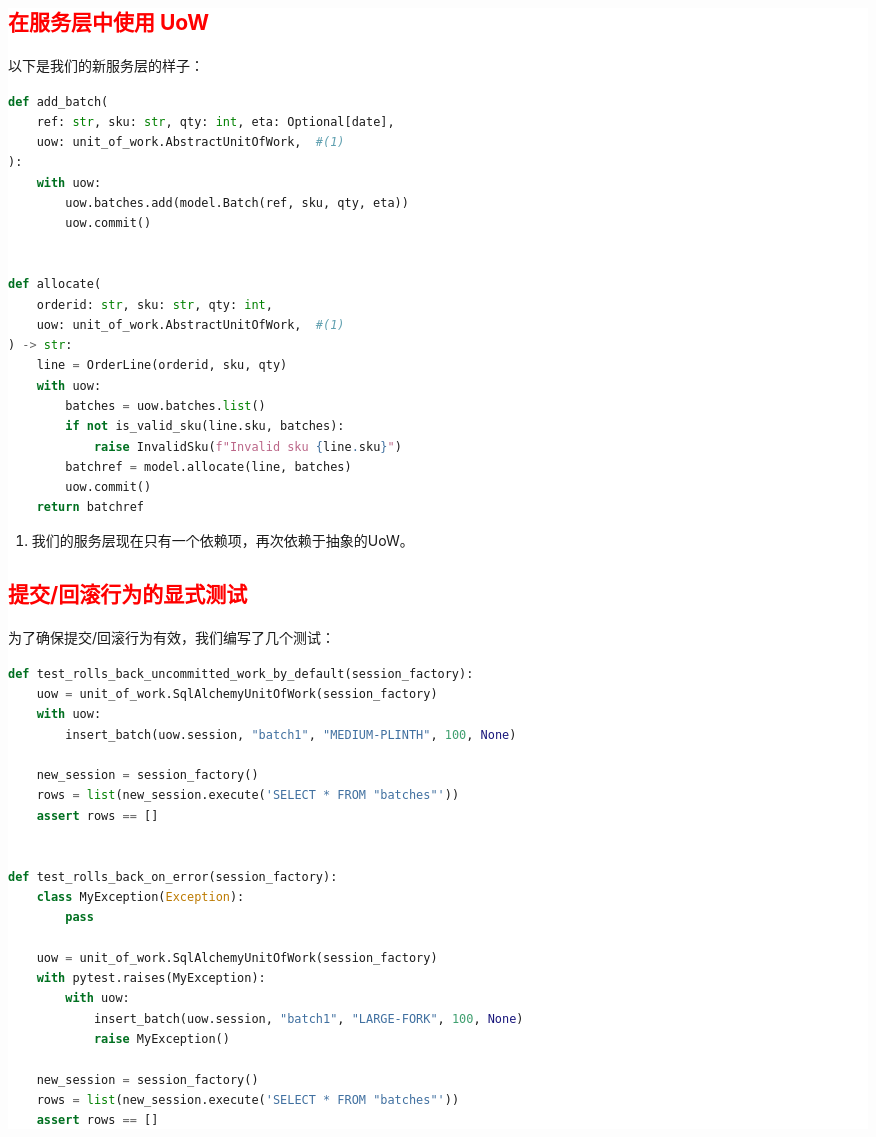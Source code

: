 
## <font color='red'>在服务层中使用 UoW</font>

以下是我们的新服务层的样子：

```py title='使用 UoW 的服务层 (src/allocation/service_layer/services.py）'
def add_batch(
    ref: str, sku: str, qty: int, eta: Optional[date],
    uow: unit_of_work.AbstractUnitOfWork,  #(1)
):
    with uow:
        uow.batches.add(model.Batch(ref, sku, qty, eta))
        uow.commit()


def allocate(
    orderid: str, sku: str, qty: int,
    uow: unit_of_work.AbstractUnitOfWork,  #(1)
) -> str:
    line = OrderLine(orderid, sku, qty)
    with uow:
        batches = uow.batches.list()
        if not is_valid_sku(line.sku, batches):
            raise InvalidSku(f"Invalid sku {line.sku}")
        batchref = model.allocate(line, batches)
        uow.commit()
    return batchref
```

1. 我们的服务层现在只有一个依赖项，再次依赖于抽象的UoW。


## <font color='red'>提交/回滚行为的显式测试</font>

为了确保提交/回滚行为有效，我们编写了几个测试：
```py title='回滚行为的集成测试（tests/integration/test_uow.py）'
def test_rolls_back_uncommitted_work_by_default(session_factory):
    uow = unit_of_work.SqlAlchemyUnitOfWork(session_factory)
    with uow:
        insert_batch(uow.session, "batch1", "MEDIUM-PLINTH", 100, None)

    new_session = session_factory()
    rows = list(new_session.execute('SELECT * FROM "batches"'))
    assert rows == []


def test_rolls_back_on_error(session_factory):
    class MyException(Exception):
        pass

    uow = unit_of_work.SqlAlchemyUnitOfWork(session_factory)
    with pytest.raises(MyException):
        with uow:
            insert_batch(uow.session, "batch1", "LARGE-FORK", 100, None)
            raise MyException()

    new_session = session_factory()
    rows = list(new_session.execute('SELECT * FROM "batches"'))
    assert rows == []
```
